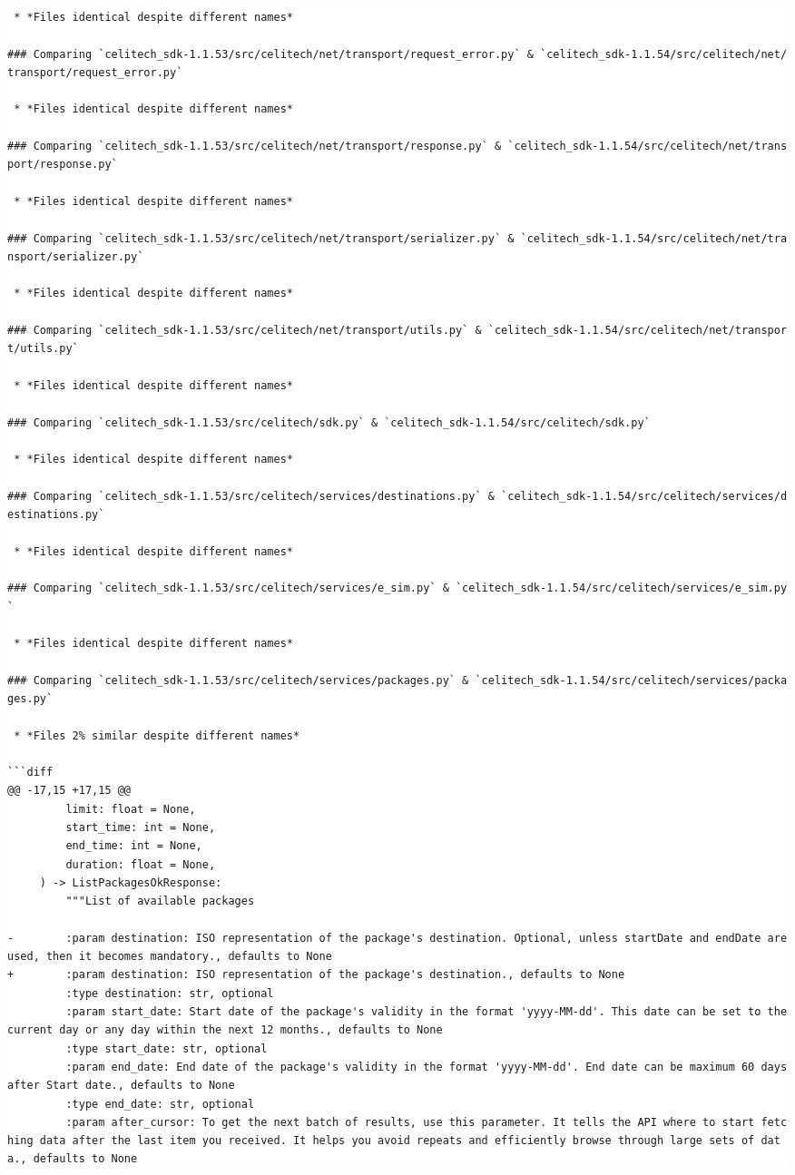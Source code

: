 ```
 * *Files identical despite different names*

### Comparing `celitech_sdk-1.1.53/src/celitech/net/transport/request_error.py` & `celitech_sdk-1.1.54/src/celitech/net/transport/request_error.py`

 * *Files identical despite different names*

### Comparing `celitech_sdk-1.1.53/src/celitech/net/transport/response.py` & `celitech_sdk-1.1.54/src/celitech/net/transport/response.py`

 * *Files identical despite different names*

### Comparing `celitech_sdk-1.1.53/src/celitech/net/transport/serializer.py` & `celitech_sdk-1.1.54/src/celitech/net/transport/serializer.py`

 * *Files identical despite different names*

### Comparing `celitech_sdk-1.1.53/src/celitech/net/transport/utils.py` & `celitech_sdk-1.1.54/src/celitech/net/transport/utils.py`

 * *Files identical despite different names*

### Comparing `celitech_sdk-1.1.53/src/celitech/sdk.py` & `celitech_sdk-1.1.54/src/celitech/sdk.py`

 * *Files identical despite different names*

### Comparing `celitech_sdk-1.1.53/src/celitech/services/destinations.py` & `celitech_sdk-1.1.54/src/celitech/services/destinations.py`

 * *Files identical despite different names*

### Comparing `celitech_sdk-1.1.53/src/celitech/services/e_sim.py` & `celitech_sdk-1.1.54/src/celitech/services/e_sim.py`

 * *Files identical despite different names*

### Comparing `celitech_sdk-1.1.53/src/celitech/services/packages.py` & `celitech_sdk-1.1.54/src/celitech/services/packages.py`

 * *Files 2% similar despite different names*

```diff
@@ -17,15 +17,15 @@
         limit: float = None,
         start_time: int = None,
         end_time: int = None,
         duration: float = None,
     ) -> ListPackagesOkResponse:
         """List of available packages
 
-        :param destination: ISO representation of the package's destination. Optional, unless startDate and endDate are used, then it becomes mandatory., defaults to None
+        :param destination: ISO representation of the package's destination., defaults to None
         :type destination: str, optional
         :param start_date: Start date of the package's validity in the format 'yyyy-MM-dd'. This date can be set to the current day or any day within the next 12 months., defaults to None
         :type start_date: str, optional
         :param end_date: End date of the package's validity in the format 'yyyy-MM-dd'. End date can be maximum 60 days after Start date., defaults to None
         :type end_date: str, optional
         :param after_cursor: To get the next batch of results, use this parameter. It tells the API where to start fetching data after the last item you received. It helps you avoid repeats and efficiently browse through large sets of data., defaults to None
```